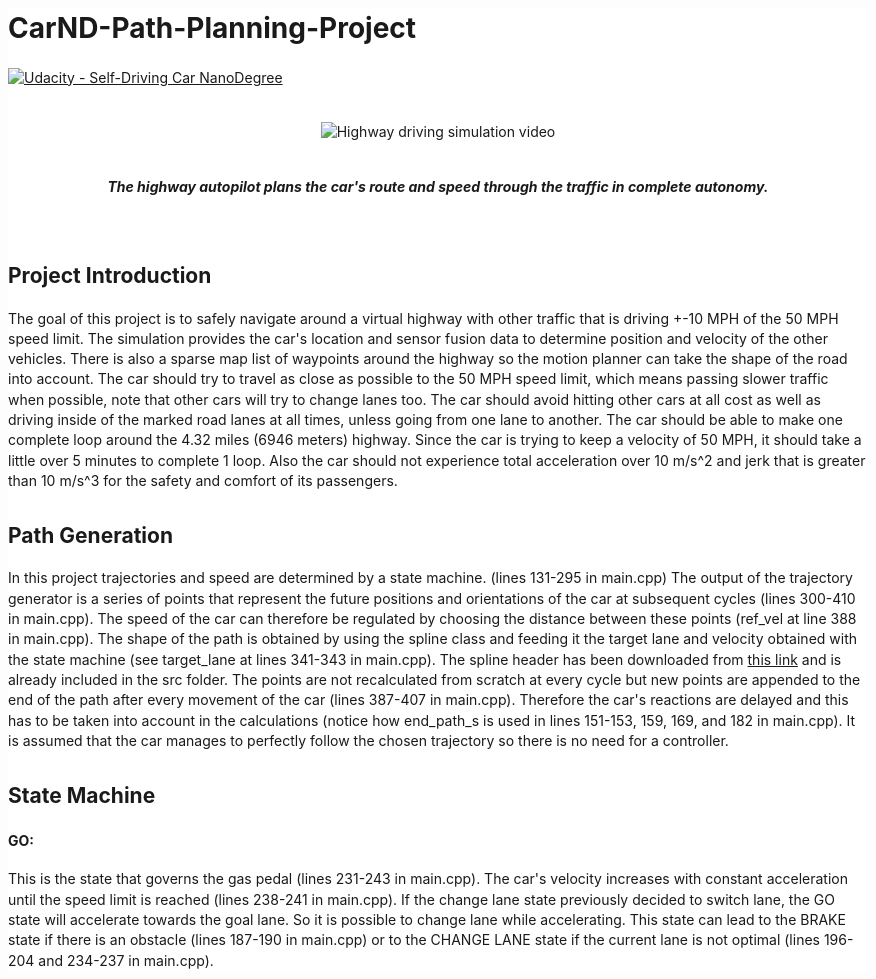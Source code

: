 # CarND-Path-Planning-Project
[![Udacity - Self-Driving Car NanoDegree](https://s3.amazonaws.com/udacity-sdc/github/shield-carnd.svg)](http://www.udacity.com/drive)

<br>

<div align="center">
  <img width="640" img src="Assets/HighwayDriving.gif" alt="Highway driving simulation video">
</div>

<br>

<p align="center">
  <b><i>The highway autopilot plans the car's route and speed through the traffic in complete autonomy.</i></b>
</p>

<br>

## Project Introduction
The goal of this project is to safely navigate around a virtual highway with other traffic that is driving +-10 MPH of the 50 MPH speed limit. The simulation provides the car's location and sensor fusion data to determine position and velocity of the other vehicles. There is also a sparse map list of waypoints around the highway so the motion planner can take the shape of the road into account. The car should try to travel as close as possible to the 50 MPH speed limit, which means passing slower traffic when possible, note that other cars will try to change lanes too. The car should avoid hitting other cars at all cost as well as driving inside of the marked road lanes at all times, unless going from one lane to another. The car should be able to make one complete loop around the 4.32 miles (6946 meters) highway. Since the car is trying to keep a velocity of 50 MPH, it should take a little over 5 minutes to complete 1 loop. Also the car should not experience total acceleration over 10 m/s^2 and jerk that is greater than 10 m/s^3 for the safety and comfort of its passengers.

## Path Generation
In this project trajectories and speed are determined by a state machine. (lines 131-295 in main.cpp) The output of the trajectory generator is a series of points that represent the future positions and orientations of the car at subsequent cycles (lines 300-410 in main.cpp). The speed of the car can therefore be regulated by choosing the distance between these points (ref_vel at line 388 in main.cpp). The shape of the path is obtained by using the spline class and feeding it the target lane and velocity obtained with the state machine (see target_lane at lines 341-343 in main.cpp). The spline header has been downloaded from [this link](http://kluge.in-chemnitz.de/opensource/spline/) and is already included in the src folder. The points are not recalculated from scratch at every cycle but new points are appended to the end of the path after every movement of the car (lines 387-407 in main.cpp). Therefore the car's reactions are delayed and this has to be taken into account in the calculations (notice how end_path_s is used in lines 151-153, 159, 169, and 182 in main.cpp). It is assumed that the car manages to perfectly follow the chosen trajectory so there is no need for a controller.

## State Machine

#### GO:
This is the state that governs the gas pedal (lines 231-243 in main.cpp). The car's velocity increases with constant acceleration until the speed limit is reached (lines 238-241 in main.cpp). If the change lane state previously decided to switch lane, the GO state will accelerate towards the goal lane. So it is possible to change lane while accelerating. This state can lead to the BRAKE state if there is an obstacle (lines 187-190 in main.cpp) or to the CHANGE LANE state if the current lane is not optimal (lines 196-204 and 234-237 in main.cpp). 
